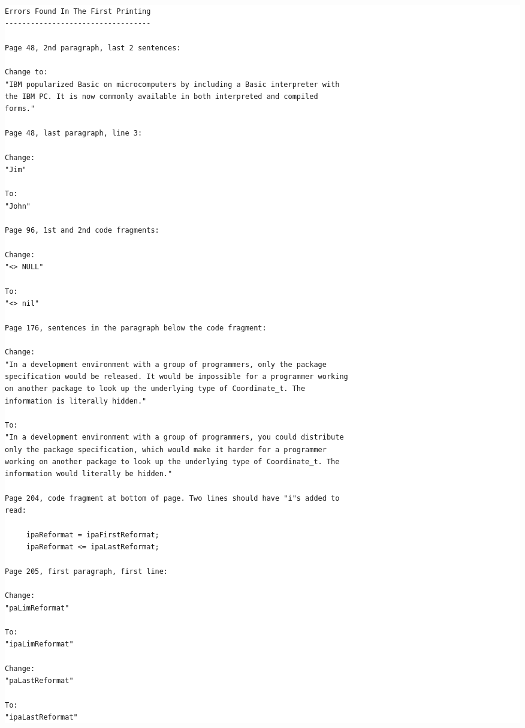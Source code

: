 	Errors Found In The First Printing
	----------------------------------
	
	Page 48, 2nd paragraph, last 2 sentences:
	
	Change to:
	"IBM popularized Basic on microcomputers by including a Basic interpreter with
	the IBM PC. It is now commonly available in both interpreted and compiled
	forms."
	
	Page 48, last paragraph, line 3:
	
	Change:
	"Jim"
	
	To:
	"John"
	
	Page 96, 1st and 2nd code fragments:
	
	Change:
	"<> NULL"
	
	To:
	"<> nil"
	
	Page 176, sentences in the paragraph below the code fragment:
	
	Change:
	"In a development environment with a group of programmers, only the package
	specification would be released. It would be impossible for a programmer working
	on another package to look up the underlying type of Coordinate_t. The
	information is literally hidden."
	
	To:
	"In a development environment with a group of programmers, you could distribute
	only the package specification, which would make it harder for a programmer
	working on another package to look up the underlying type of Coordinate_t. The
	information would literally be hidden."
	
	Page 204, code fragment at bottom of page. Two lines should have "i"s added to
	read:
	
	     ipaReformat = ipaFirstReformat;
	     ipaReformat <= ipaLastReformat;
	
	Page 205, first paragraph, first line:
	
	Change:
	"paLimReformat"
	
	To:
	"ipaLimReformat"
	
	Change:
	"paLastReformat"
	
	To:
	"ipaLastReformat"
	